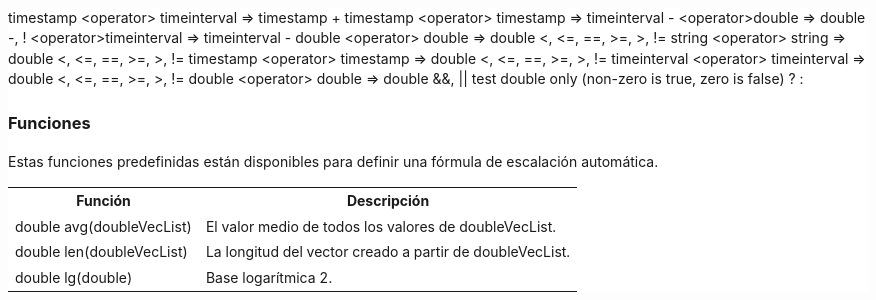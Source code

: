   </tr>
  <tr>
    <td>timestamp &lt;operator> timeinterval => timestamp</td>
    <td>+</td>
  </tr>
  <tr>
    <td>timestamp &lt;operator> timestamp => timeinterval</td>
    <td>-</td>
  </tr>
  <tr>
    <td>&lt;operator>double => double</td>
    <td>-, !</td>
  </tr>
  <tr>
    <td>&lt;operator>timeinterval => timeinterval</td>
    <td>-</td>
  </tr>
  <tr>
    <td>double &lt;operator> double => double</td>
    <td>&lt;, &lt;=, ==, >=, >, !=</td>
  </tr>
  <tr>
    <td>string &lt;operator> string => double</td>
    <td>&lt;, &lt;=, ==, >=, >, !=</td>
  </tr>
  <tr>
    <td>timestamp &lt;operator> timestamp => double</td>
    <td>&lt;, &lt;=, ==, >=, >, !=</td>
  </tr>
  <tr>
    <td>timeinterval &lt;operator> timeinterval => double</td>
    <td>&lt;, &lt;=, ==, >=, >, !=</td>
  </tr>
  <tr>
    <td>double &lt;operator> double => double</td>
    <td>&amp;&amp;, ||</td>
  </tr>
  <tr>
    <td>test double only (non-zero is true, zero is false)</td>
    <td>? :</td>
  </tr>
</table>

### Funciones

Estas funciones predefinidas están disponibles para definir una fórmula de escalación automática.

<table>
  <tr>
    <th>Función</th>
    <th>Descripción</th>
  </tr>
  <tr>
    <td>double avg(doubleVecList)</td>
    <td>El valor medio de todos los valores de doubleVecList.</td>
  </tr>
  <tr>
    <td>double len(doubleVecList)</td>
    <td>La longitud del vector creado a partir de doubleVecList.</td>
  <tr>
    <td>double lg(double)</td>
    <td>Base logarítmica 2.</td>
  </tr>
  <tr>